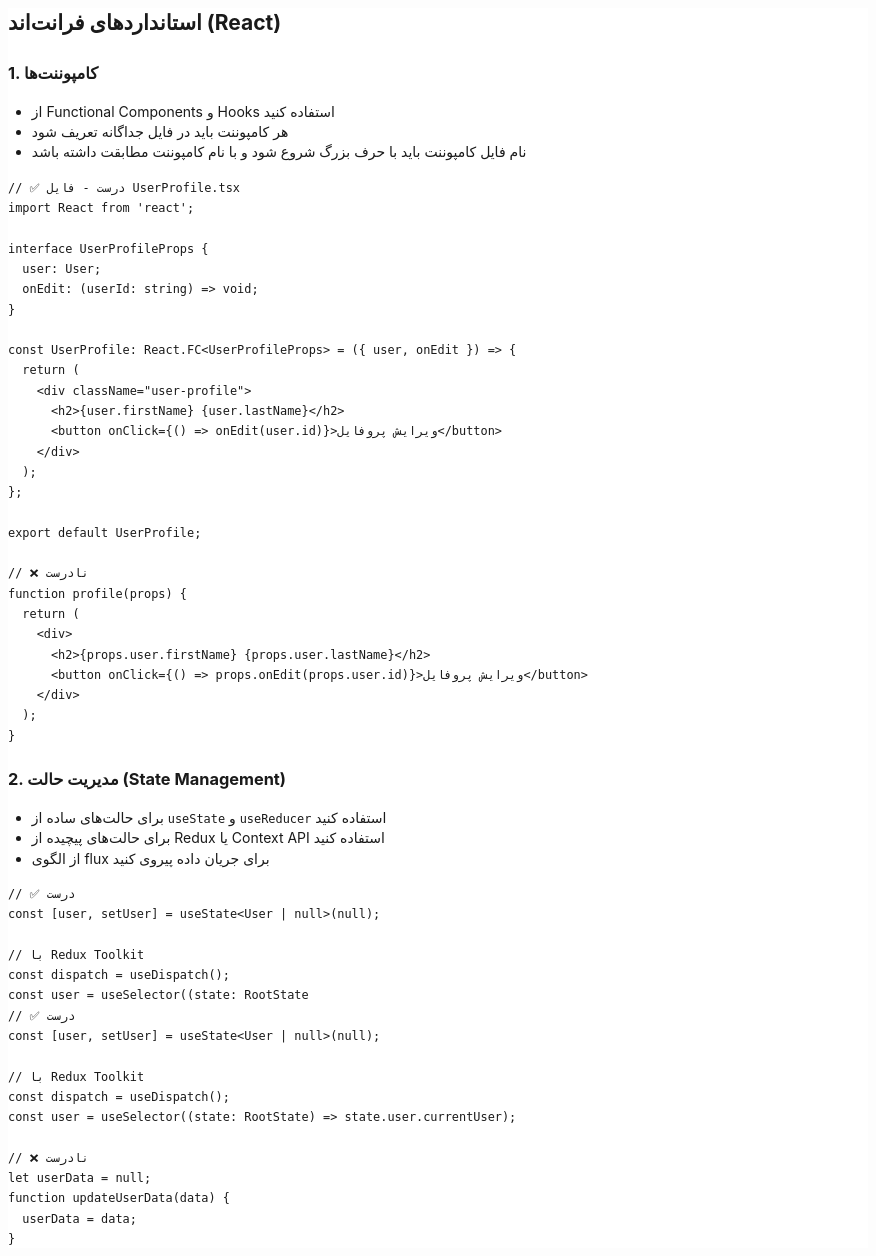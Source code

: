 ## استانداردهای فرانت‌اند (React)

### 1. کامپوننت‌ها

- از Functional Components و Hooks استفاده کنید
- هر کامپوننت باید در فایل جداگانه تعریف شود
- نام فایل کامپوننت باید با حرف بزرگ شروع شود و با نام کامپوننت مطابقت داشته باشد

```tsx
// ✅ درست - فایل UserProfile.tsx
import React from 'react';

interface UserProfileProps {
  user: User;
  onEdit: (userId: string) => void;
}

const UserProfile: React.FC<UserProfileProps> = ({ user, onEdit }) => {
  return (
    <div className="user-profile">
      <h2>{user.firstName} {user.lastName}</h2>
      <button onClick={() => onEdit(user.id)}>ویرایش پروفایل</button>
    </div>
  );
};

export default UserProfile;

// ❌ نادرست
function profile(props) {
  return (
    <div>
      <h2>{props.user.firstName} {props.user.lastName}</h2>
      <button onClick={() => props.onEdit(props.user.id)}>ویرایش پروفایل</button>
    </div>
  );
}
```

### 2. مدیریت حالت (State Management)

- برای حالت‌های ساده از `useState` و `useReducer` استفاده کنید
- برای حالت‌های پیچیده از Redux یا Context API استفاده کنید
- از الگوی flux برای جریان داده پیروی کنید

```tsx
// ✅ درست
const [user, setUser] = useState<User | null>(null);

// با Redux Toolkit
const dispatch = useDispatch();
const user = useSelector((state: RootState
// ✅ درست
const [user, setUser] = useState<User | null>(null);

// با Redux Toolkit
const dispatch = useDispatch();
const user = useSelector((state: RootState) => state.user.currentUser);

// ❌ نادرست
let userData = null;
function updateUserData(data) {
  userData = data;
}
```